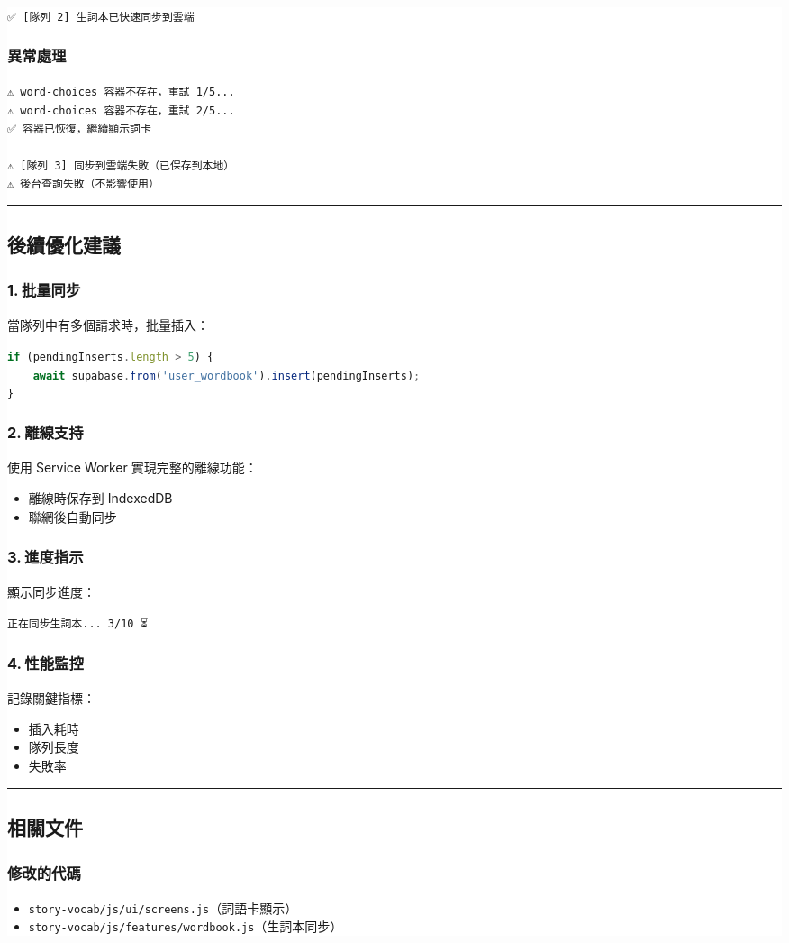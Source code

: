 ```
✅ [隊列 2] 生詞本已快速同步到雲端
```

### 異常處理
```
⚠️ word-choices 容器不存在，重試 1/5...
⚠️ word-choices 容器不存在，重試 2/5...
✅ 容器已恢復，繼續顯示詞卡

⚠️ [隊列 3] 同步到雲端失敗（已保存到本地）
⚠️ 後台查詢失敗（不影響使用）
```

---

## 後續優化建議

### 1. 批量同步
當隊列中有多個請求時，批量插入：
```javascript
if (pendingInserts.length > 5) {
    await supabase.from('user_wordbook').insert(pendingInserts);
}
```

### 2. 離線支持
使用 Service Worker 實現完整的離線功能：
- 離線時保存到 IndexedDB
- 聯網後自動同步

### 3. 進度指示
顯示同步進度：
```
正在同步生詞本... 3/10 ⏳
```

### 4. 性能監控
記錄關鍵指標：
- 插入耗時
- 隊列長度
- 失敗率

---

## 相關文件

### 修改的代碼
- `story-vocab/js/ui/screens.js`（詞語卡顯示）
- `story-vocab/js/features/wordbook.js`（生詞本同步）
